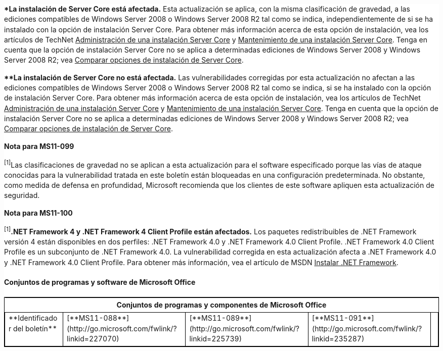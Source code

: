 **\*La instalación de Server Core está afectada.** Esta actualización se aplica, con la misma clasificación de gravedad, a las ediciones compatibles de Windows Server 2008 o Windows Server 2008 R2 tal como se indica, independientemente de si se ha instalado con la opción de instalación Server Core. Para obtener más información acerca de esta opción de instalación, vea los artículos de TechNet [Administración de una instalación Server Core](http://technet.microsoft.com/en-us/library/ee441255(ws.10).aspx) y [Mantenimiento de una instalación Server Core](http://technet.microsoft.com/en-us/library/ff698994(ws.10).aspx). Tenga en cuenta que la opción de instalación Server Core no se aplica a determinadas ediciones de Windows Server 2008 y Windows Server 2008 R2; vea [Comparar opciones de instalación de Server Core](http://www.microsoft.com/windowsserver2008/en/us/compare-core-installation.aspx).

**\*\*La instalación de Server Core no está afectada.** Las vulnerabilidades corregidas por esta actualización no afectan a las ediciones compatibles de Windows Server 2008 o Windows Server 2008 R2 tal como se indica, si se ha instalado con la opción de instalación Server Core. Para obtener más información acerca de esta opción de instalación, vea los artículos de TechNet [Administración de una instalación Server Core](http://technet.microsoft.com/en-us/library/ee441255(ws.10).aspx) y [Mantenimiento de una instalación Server Core](http://technet.microsoft.com/en-us/library/ff698994(ws.10).aspx). Tenga en cuenta que la opción de instalación Server Core no se aplica a determinadas ediciones de Windows Server 2008 y Windows Server 2008 R2; vea [Comparar opciones de instalación de Server Core](http://www.microsoft.com/windowsserver2008/en/us/compare-core-installation.aspx).

**Nota para MS11-099**

<sup>[1]</sup>Las clasificaciones de gravedad no se aplican a esta actualización para el software especificado porque las vías de ataque conocidas para la vulnerabilidad tratada en este boletín están bloqueadas en una configuración predeterminada. No obstante, como medida de defensa en profundidad, Microsoft recomienda que los clientes de este software apliquen esta actualización de seguridad.

**Nota para MS11-100**

<sup>[1]</sup>**.NET Framework 4 y .NET Framework 4 Client Profile están afectados.** Los paquetes redistribuibles de .NET Framework versión 4 están disponibles en dos perfiles: .NET Framework 4.0 y .NET Framework 4.0 Client Profile. .NET Framework 4.0 Client Profile es un subconjunto de .NET Framework 4.0. La vulnerabilidad corregida en esta actualización afecta a .NET Framework 4.0 y .NET Framework 4.0 Client Profile. Para obtener más información, vea el artículo de MSDN [Instalar .NET Framework](http://msdn.microsoft.com/es-es/library/5a4x27ek.aspx).

#### Conjuntos de programas y software de Microsoft Office

<p> </p>
<table style="border:1px solid black;">
<tr>
<th colspan="6">
Conjuntos de programas y componentes de Microsoft Office
</th>
</tr>
<tr>
<td style="border:1px solid black;">
**Identificador del boletín**
</td>
<td style="border:1px solid black;">
[**MS11-088**](http://go.microsoft.com/fwlink/?linkid=227070)
</td>
<td style="border:1px solid black;">
[**MS11-089**](http://go.microsoft.com/fwlink/?linkid=225739)
</td>
<td style="border:1px solid black;">
[**MS11-091**](http://go.microsoft.com/fwlink/?linkid=235287)
</td>
<td style="border:1px solid black;">
